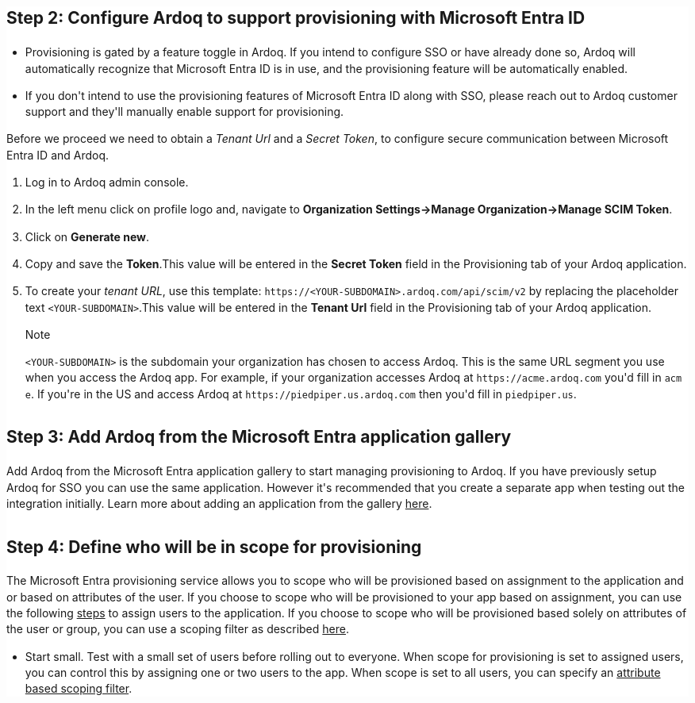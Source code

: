 <a name='step-2-configure-ardoq-to-support-provisioning-with-azure-ad'></a>

## Step 2: Configure Ardoq to support provisioning with Microsoft Entra ID
* Provisioning is gated by a feature toggle in Ardoq.  If you intend to configure SSO or have already done so, Ardoq will automatically recognize that Microsoft Entra ID is in use, and the provisioning feature will be automatically enabled.

* If you don't intend to use the provisioning features of Microsoft Entra ID along with SSO, please reach out to Ardoq customer support and they'll manually enable support for provisioning.

Before we proceed we need to obtain a *Tenant Url* and a *Secret Token*, to configure secure communication between Microsoft Entra ID and Ardoq.




1. Log in to Ardoq admin console. 
1. In the left menu click on profile logo and, navigate to **Organization Settings->Manage Organization->Manage SCIM Token**.
1. Click on **Generate new**.
1. Copy and save the **Token**.This value will be entered in the **Secret Token** field in the Provisioning tab of your Ardoq application. 
1. To create your *tenant URL*, use this template: `https://<YOUR-SUBDOMAIN>.ardoq.com/api/scim/v2` by replacing the placeholder text `<YOUR-SUBDOMAIN>`.This value will be entered in the **Tenant Url** field in the Provisioning tab of your Ardoq application.

	>[!NOTE]
	>`<YOUR-SUBDOMAIN>` is the subdomain your organization has chosen to access Ardoq. This is the same URL segment you use when you access the Ardoq app. For example, if your organization accesses Ardoq at `https://acme.ardoq.com` you'd fill in `acme`.  If you're in the US and access Ardoq at `https://piedpiper.us.ardoq.com`  then you'd fill in `piedpiper.us`.

<a name='step-3-add-ardoq-from-the-azure-ad-application-gallery'></a>

## Step 3: Add Ardoq from the Microsoft Entra application gallery

Add Ardoq from the Microsoft Entra application gallery to start managing provisioning to Ardoq. If you have previously setup Ardoq for SSO you can use the same application. However it's recommended that you create a separate app when testing out the integration initially. Learn more about adding an application from the gallery [here](~/identity/enterprise-apps/add-application-portal.md). 

## Step 4: Define who will be in scope for provisioning 

The Microsoft Entra provisioning service allows you to scope who will be provisioned based on assignment to the application and or based on attributes of the user. If you choose to scope who will be provisioned to your app based on assignment, you can use the following [steps](~/identity/enterprise-apps/assign-user-or-group-access-portal.md) to assign users to the application. If you choose to scope who will be provisioned based solely on attributes of the user or group, you can use a scoping filter as described [here](~/identity/app-provisioning/define-conditional-rules-for-provisioning-user-accounts.md). 

* Start small. Test with a small set of users before rolling out to everyone. When scope for provisioning is set to assigned users, you can control this by assigning one or two users to the app. When scope is set to all users, you can specify an [attribute based scoping filter](~/identity/app-provisioning/define-conditional-rules-for-provisioning-user-accounts.md).
